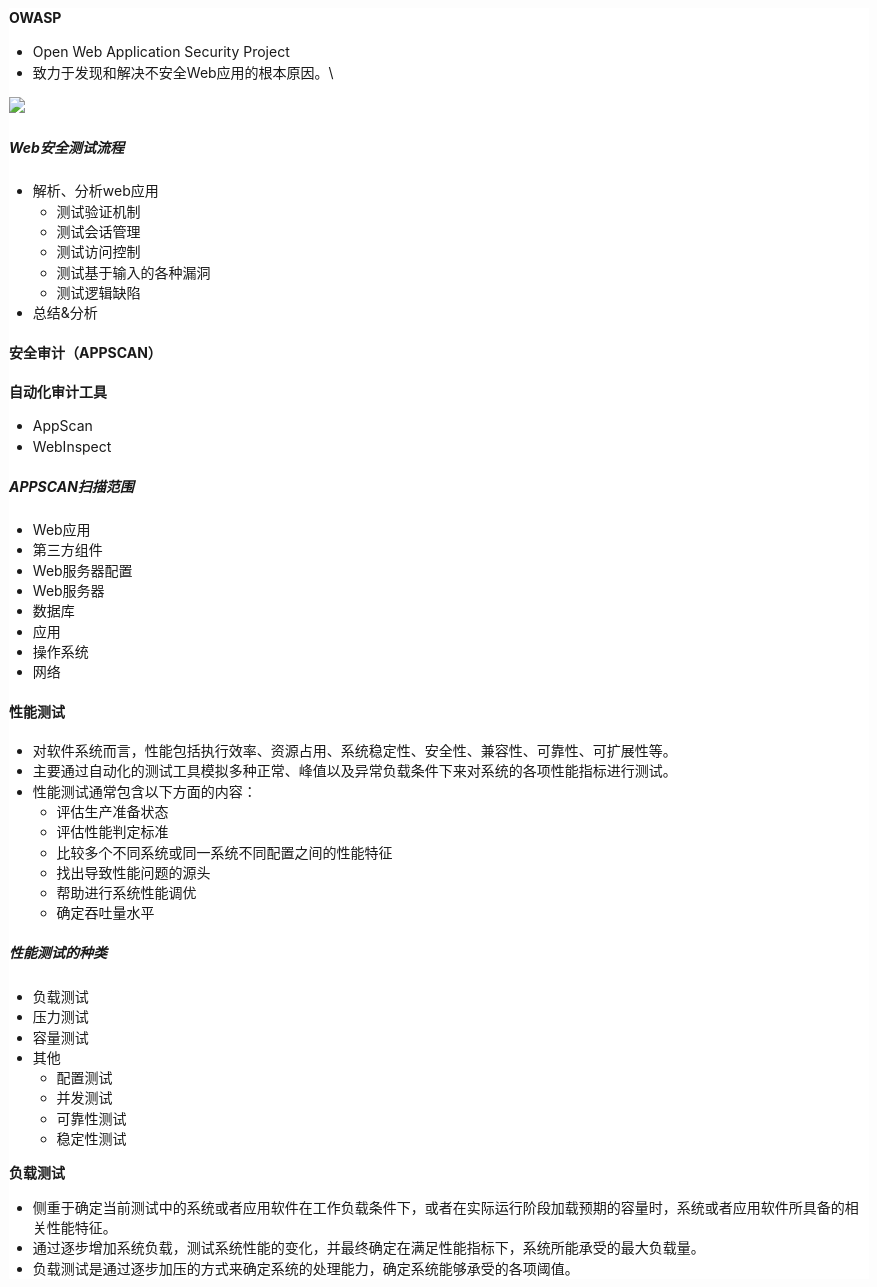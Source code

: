 
**OWASP**
- Open Web Application Security Project
- 致力于发现和解决不安全Web应用的根本原因。\
<img src="https://note.youdao.com/yws/api/personal/file/FBF1A320C2AB499BBC114919405F06B8?method=download&shareKey=2023e8052b3407dd6b45a5ed9363f7f9">

##### Web安全测试流程
- 解析、分析web应用
	- 测试验证机制
	- 测试会话管理
	- 测试访问控制
	- 测试基于输入的各种漏洞
	- 测试逻辑缺陷
- 总结&分析

#### 安全审计（APPSCAN）
**自动化审计工具**
- AppScan
- WebInspect

##### APPSCAN扫描范围
- Web应用
- 第三方组件
- Web服务器配置
- Web服务器
- 数据库
- 应用
- 操作系统
- 网络

#### 性能测试
- 对软件系统而言，性能包括执行效率、资源占用、系统稳定性、安全性、兼容性、可靠性、可扩展性等。
- 主要通过自动化的测试工具模拟多种正常、峰值以及异常负载条件下来对系统的各项性能指标进行测试。
- 性能测试通常包含以下方面的内容：
	- 评估生产准备状态
	- 评估性能判定标准
	- 比较多个不同系统或同一系统不同配置之间的性能特征
	- 找出导致性能问题的源头
	- 帮助进行系统性能调优
	- 确定吞吐量水平
##### 性能测试的种类
- 负载测试
- 压力测试
- 容量测试
- 其他
	- 配置测试
	- 并发测试
	- 可靠性测试
	- 稳定性测试

**负载测试**
- 侧重于确定当前测试中的系统或者应用软件在工作负载条件下，或者在实际运行阶段加载预期的容量时，系统或者应用软件所具备的相关性能特征。
- 通过逐步增加系统负载，测试系统性能的变化，并最终确定在满足性能指标下，系统所能承受的最大负载量。
- 负载测试是通过逐步加压的方式来确定系统的处理能力，确定系统能够承受的各项阈值。
